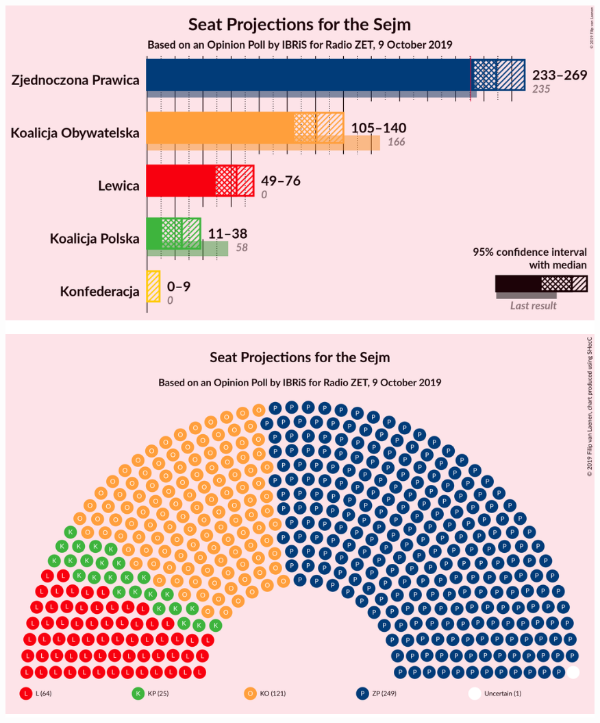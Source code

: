 ![Graph with seats not yet produced](2019-10-09-IBRiS-seats.png "Seats")

![Graph with seating plan not yet produced](2019-10-09-IBRiS-seating-plan.png "Seating Plan")

